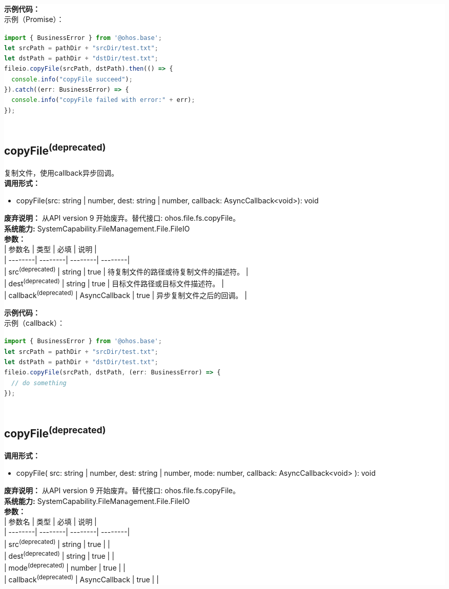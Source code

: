  **示例代码：**   
示例（Promise）：  
```ts    
import { BusinessError } from '@ohos.base';  
let srcPath = pathDir + "srcDir/test.txt";  
let dstPath = pathDir + "dstDir/test.txt";  
fileio.copyFile(srcPath, dstPath).then(() => {  
  console.info("copyFile succeed");  
}).catch((err: BusinessError) => {  
  console.info("copyFile failed with error:" + err);  
});  
    
```    
  
    
## copyFile<sup>(deprecated)</sup>    
复制文件，使用callback异步回调。  
 **调用形式：**     
- copyFile(src: string | number, dest: string | number, callback: AsyncCallback\<void>): void  
  
 **废弃说明：** 从API version 9 开始废弃。替代接口: ohos.file.fs.copyFile。  
 **系统能力:**  SystemCapability.FileManagement.File.FileIO    
 **参数：**     
| 参数名 | 类型 | 必填 | 说明 |  
| --------| --------| --------| --------|  
| src<sup>(deprecated)</sup> | string | true | 待复制文件的路径或待复制文件的描述符。 |  
| dest<sup>(deprecated)</sup> | string | true | 目标文件路径或目标文件描述符。 |  
| callback<sup>(deprecated)</sup> | AsyncCallback<void> | true | 异步复制文件之后的回调。 |  
    
 **示例代码：**   
示例（callback）：  
```ts    
import { BusinessError } from '@ohos.base';  
let srcPath = pathDir + "srcDir/test.txt";  
let dstPath = pathDir + "dstDir/test.txt";  
fileio.copyFile(srcPath, dstPath, (err: BusinessError) => {  
  // do something  
});  
    
```    
  
    
## copyFile<sup>(deprecated)</sup>  
 **调用形式：**     
- copyFile(   src: string | number,   dest: string | number,   mode: number,   callback: AsyncCallback\<void> ): void  
  
 **废弃说明：** 从API version 9 开始废弃。替代接口: ohos.file.fs.copyFile。  
 **系统能力:**  SystemCapability.FileManagement.File.FileIO    
 **参数：**     
| 参数名 | 类型 | 必填 | 说明 |  
| --------| --------| --------| --------|  
| src<sup>(deprecated)</sup> | string | true |  |  
| dest<sup>(deprecated)</sup> | string | true |  |  
| mode<sup>(deprecated)</sup> | number | true |  |  
| callback<sup>(deprecated)</sup> | AsyncCallback<void> | true |  |  
    